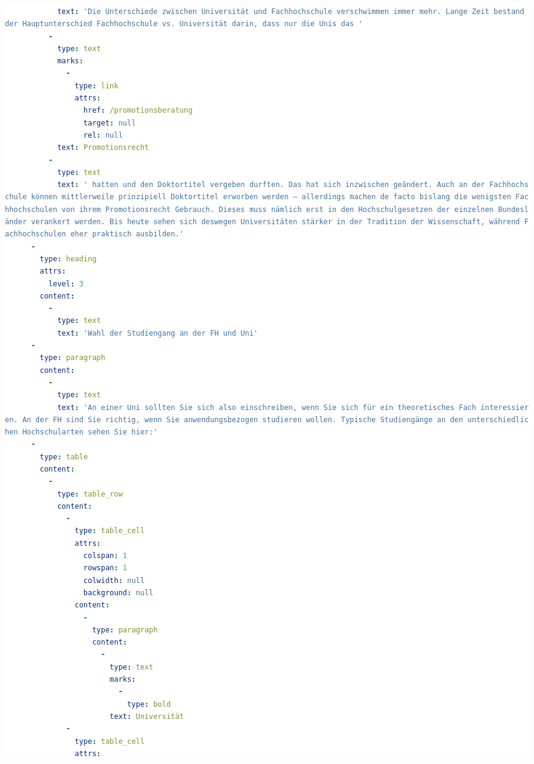 ```yaml
            text: 'Die Unterschiede zwischen Universität und Fachhochschule verschwimmen immer mehr. Lange Zeit bestand der Hauptunterschied Fachhochschule vs. Universität darin, dass nur die Unis das '
          -
            type: text
            marks:
              -
                type: link
                attrs:
                  href: /promotionsberatung
                  target: null
                  rel: null
            text: Promotionsrecht
          -
            type: text
            text: ' hatten und den Doktortitel vergeben durften. Das hat sich inzwischen geändert. Auch an der Fachhochschule können mittlerweile prinzipiell Doktortitel erworben werden – allerdings machen de facto bislang die wenigsten Fachhochschulen von ihrem Promotionsrecht Gebrauch. Dieses muss nämlich erst in den Hochschulgesetzen der einzelnen Bundesländer verankert werden. Bis heute sehen sich deswegen Universitäten stärker in der Tradition der Wissenschaft, während Fachhochschulen eher praktisch ausbilden.'
      -
        type: heading
        attrs:
          level: 3
        content:
          -
            type: text
            text: 'Wahl der Studiengang an der FH und Uni'
      -
        type: paragraph
        content:
          -
            type: text
            text: 'An einer Uni sollten Sie sich also einschreiben, wenn Sie sich für ein theoretisches Fach interessieren. An der FH sind Sie richtig, wenn Sie anwendungsbezogen studieren wollen. Typische Studiengänge an den unterschiedlichen Hochschularten sehen Sie hier:'
      -
        type: table
        content:
          -
            type: table_row
            content:
              -
                type: table_cell
                attrs:
                  colspan: 1
                  rowspan: 1
                  colwidth: null
                  background: null
                content:
                  -
                    type: paragraph
                    content:
                      -
                        type: text
                        marks:
                          -
                            type: bold
                        text: Universität
              -
                type: table_cell
                attrs:
```